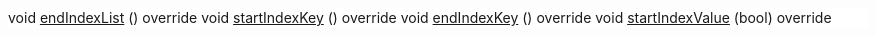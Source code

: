 <tr class="doxyMemberIndexItem">
<td class="doxyMemberIndexItemType" align="left" valign="top">void</td>
<td class="doxyMemberIndexItemName" align="left" valign="top"><a href="#a38b18ddbb0822f71d8c56db9f6798fc4">endIndexList</a> () override</td>
</tr>
<tr class="doxyMemberIndexDescription">
<td class="doxyMemberIndexDescriptionLeft"></td>
<td class="doxyMemberIndexDescriptionRight">
</td>
</tr>
<tr class="doxyMemberIndexSeparator">
<td class="doxyMemberIndexSeparator" colspan="2"></td>
</tr>

<tr class="doxyMemberIndexItem">
<td class="doxyMemberIndexItemType" align="left" valign="top">void</td>
<td class="doxyMemberIndexItemName" align="left" valign="top"><a href="#a1ad19095c7e9f02127aa3be21956d915">startIndexKey</a> () override</td>
</tr>
<tr class="doxyMemberIndexDescription">
<td class="doxyMemberIndexDescriptionLeft"></td>
<td class="doxyMemberIndexDescriptionRight">
</td>
</tr>
<tr class="doxyMemberIndexSeparator">
<td class="doxyMemberIndexSeparator" colspan="2"></td>
</tr>

<tr class="doxyMemberIndexItem">
<td class="doxyMemberIndexItemType" align="left" valign="top">void</td>
<td class="doxyMemberIndexItemName" align="left" valign="top"><a href="#a753d63e17acc0010e76b8cd441741180">endIndexKey</a> () override</td>
</tr>
<tr class="doxyMemberIndexDescription">
<td class="doxyMemberIndexDescriptionLeft"></td>
<td class="doxyMemberIndexDescriptionRight">
</td>
</tr>
<tr class="doxyMemberIndexSeparator">
<td class="doxyMemberIndexSeparator" colspan="2"></td>
</tr>

<tr class="doxyMemberIndexItem">
<td class="doxyMemberIndexItemType" align="left" valign="top">void</td>
<td class="doxyMemberIndexItemName" align="left" valign="top"><a href="#aaac077b0913733fb9701b7759c44ffbd">startIndexValue</a> (bool) override</td>
</tr>
<tr class="doxyMemberIndexDescription">
<td class="doxyMemberIndexDescriptionLeft"></td>
<td class="doxyMemberIndexDescriptionRight">
</td>
</tr>
<tr class="doxyMemberIndexSeparator">
<td class="doxyMemberIndexSeparator" colspan="2"></td>
</tr>

